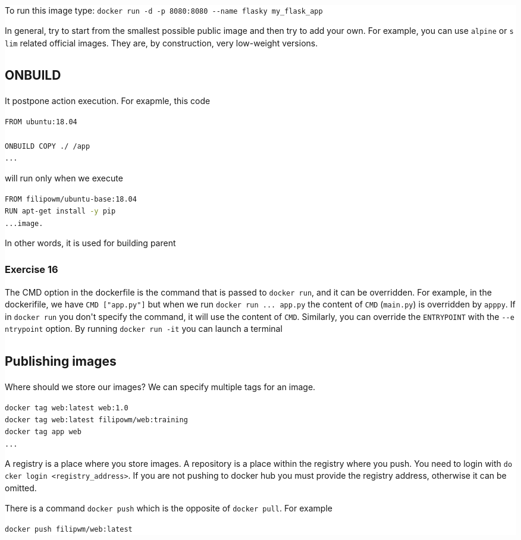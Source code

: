 To run this image type: `docker run -d -p 8080:8080 --name flasky my_flask_app`

In general, try to start from the smallest possible public image and then try to add your own. For example, you can use `alpine` or `slim` related official images. They are, by construction, very low-weight versions.

## ONBUILD

It postpone action execution. For exapmle, this code

```sh
FROM ubuntu:18.04

ONBUILD COPY ./ /app
...
```

will run only when we execute

```sh
FROM filipowm/ubuntu-base:18.04
RUN apt-get install -y pip
...image.
```

In other words, it is used for building parent 

### Exercise 16

The CMD option in the dockerfile is the command that is passed to `docker run`, and it can be overridden. For example, in the dockerifile, we have `CMD ["app.py"]` but when we run `docker run ... app.py` the content of `CMD` (`main.py`) is overridden by `apppy`. If in `docker run` you don't specify the command, it will use the content of `CMD`.
Similarly, you can override the `ENTRYPOINT` with the `--entrypoint` option.
By running `docker run -it` you can launch a terminal

## Publishing images

Where should we store our images? We can specify multiple tags for an image.

```sh
docker tag web:latest web:1.0
docker tag web:latest filipowm/web:training
docker tag app web
...
```

A registry is a place where you store images. A repository is a place within the registry where you push. You need to login with `docker login <registry_address>`. If you are not pushing to docker hub you must provide the registry address, otherwise it can be omitted.

There is a command `docker push` which is the opposite of `docker pull`. For example

```sh
docker push filipwm/web:latest
```
